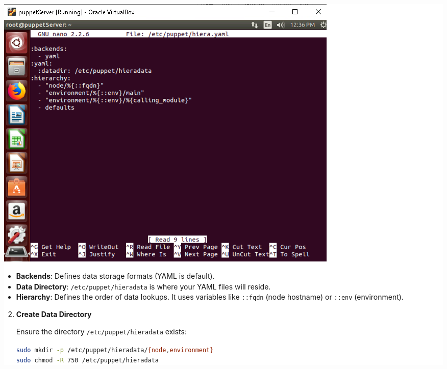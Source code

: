    ![image](images/Puppet-53.png)

   - **Backends**: Defines data storage formats (YAML is default).  
   - **Data Directory**: `/etc/puppet/hieradata` is where your YAML files will reside.  
   - **Hierarchy**: Defines the order of data lookups. It uses variables like `::fqdn` (node hostname) or `::env` (environment).  

2. **Create Data Directory**  

   Ensure the directory `/etc/puppet/hieradata` exists: 

   ```bash  
   sudo mkdir -p /etc/puppet/hieradata/{node,environment}  
   sudo chmod -R 750 /etc/puppet/hieradata  
   ```  
